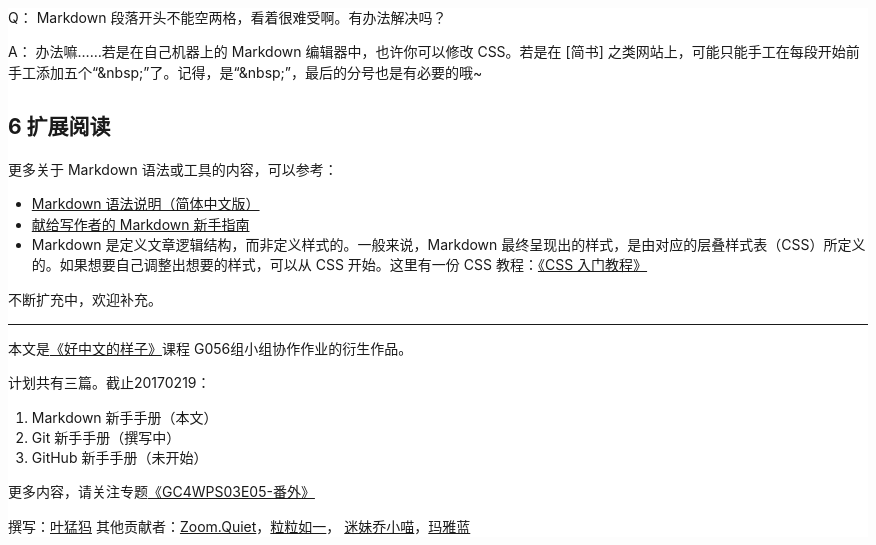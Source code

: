 Q： Markdown 段落开头不能空两格，看着很难受啊。有办法解决吗？

A： 办法嘛……若是在自己机器上的 Markdown 编辑器中，也许你可以修改 CSS。若是在 [简书] 之类网站上，可能只能手工在每段开始前手工添加五个“\&nbsp;”了。记得，是“\&nbsp;”，最后的分号也是有必要的哦~

## 6 扩展阅读

更多关于 Markdown 语法或工具的内容，可以参考：

- [Markdown 语法说明（简体中文版）](http://wowubuntu.com/markdown/)
- [献给写作者的 Markdown 新手指南](http://www.jianshu.com/p/q81RER)
-  Markdown 是定义文章逻辑结构，而非定义样式的。一般来说，Markdown 最终呈现出的样式，是由对应的层叠样式表（CSS）所定义的。如果想要自己调整出想要的样式，可以从 CSS 开始。这里有一份 CSS 教程：[《CSS 入门教程》](https://developer.mozilla.org/zh-CN/docs/Web/Guide/CSS/Getting_started)

不断扩充中，欢迎补充。

-----

本文是[《好中文的样子》](http://www.jianshu.com/p/d409bb2b5d6c)课程 G056组小组协作作业的衍生作品。

计划共有三篇。截止20170219：

1. Markdown 新手手册（本文）
2. Git 新手手册（撰写中）
3. GitHub 新手手册（未开始）

更多内容，请关注专题[《GC4WPS03E05-番外》](http://www.jianshu.com/c/d6c41203c8d7)

撰写：[叶猛犸](http://www.jianshu.com/u/jsB5Kx)
其他贡献者：[Zoom.Quiet](http://www.jianshu.com/u/3908d6bf439d)，[粒粒如一](http://www.jianshu.com/u/1313ab3fdbec)， [迷妹乔小喵](http://www.jianshu.com/u/863ba0c40078)，[玛雅蓝](http://www.jianshu.com/u/8fMnfE)